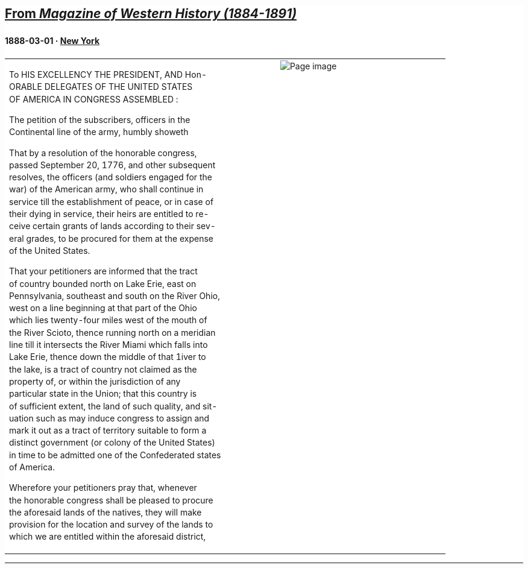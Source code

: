 ## [From _Magazine of Western History (1884-1891)_](https://archive.org/details/sim_national-magazine_1888-03_7_5/page/n52/mode/1up?view=theater)

#### 1888-03-01 &middot; [New York](http://dbpedia.org/resource/New_York_City)

<table style="width: 100%;"><tr><td style="width: 50%">

  
  
To HIS EXCELLENCY THE PRESIDENT, AND Hon-  
ORABLE DELEGATES OF THE UNITED STATES  
OF AMERICA IN CONGRESS ASSEMBLED :  
  
The petition of the subscribers, officers in the  
Continental line of the army, humbly showeth  
  
That by a resolution of the honorable congress,  
passed September 20, 1776, and other subsequent  
resolves, the officers (and soldiers engaged for the  
war) of the American army, who shall continue in  
service till the establishment of peace, or in case of  
their dying in service, their heirs are entitled to re-  
ceive certain grants of lands according to their sev-  
eral grades, to be procured for them at the expense  
of the United States.  
  
That your petitioners are informed that the tract  
of country bounded north on Lake Erie, east on  
Pennsylvania, southeast and south on the River Ohio,  
west on a line beginning at that part of the Ohio  
which lies twenty-four miles west of the mouth of  
the River Scioto, thence running north on a meridian  
line till it intersects the River Miami which falls into  
Lake Erie, thence down the middle of that 1iver to  
the lake, is a tract of country not claimed as the  
property of, or within the jurisdiction of any  
particular state in the Union; that this country is  
of sufficient extent, the land of such quality, and sit-  
uation such as may induce congress to assign and  
mark it out as a tract of territory suitable to form a  
distinct government (or colony of the United States)  
in time to be admitted one of the Confederated states  
of America.  
  
Wherefore your petitioners pray that, whenever  
the honorable congress shall be pleased to procure  
the aforesaid lands of the natives, they will make  
provision for the location and survey of the lands to  
which we are entitled within the aforesaid district,
</td><td style="width: 50%; max-height: 75%; margin: auto; display: block;">
<img alt="Page image" src="https://iiif.archive.org/image/iiif/2/sim_national-magazine_1888-03_7_5%2Fsim_national-magazine_1888-03_7_5_jp2.zip%2Fsim_national-magazine_1888-03_7_5_jp2%2Fsim_national-magazine_1888-03_7_5_0052.jp2/pct:19.14652567975831,34.88120950323974,31.231117824773413,43.97948164146868/,600/0/default.jpg"/>
</td>
</tr></table>

---